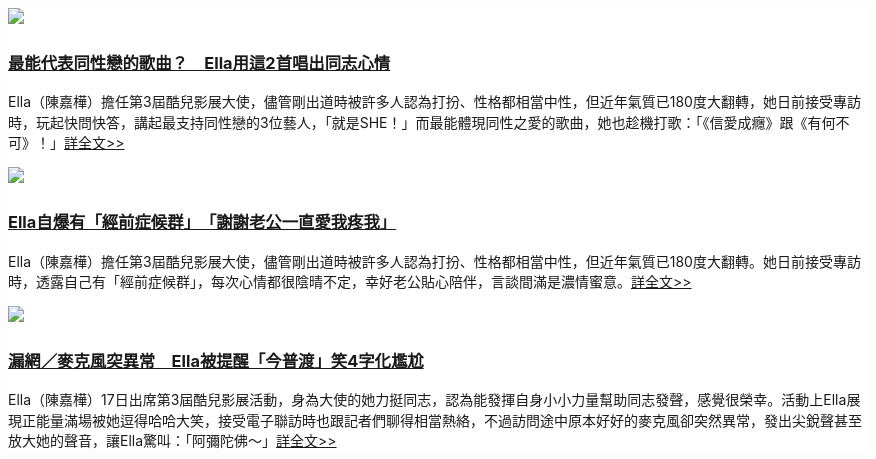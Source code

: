 ![](https://cdn2.ettoday.net/images/1975/c1975411.jpg)

### [最能代表同性戀的歌曲？　Ella用這2首唱出同志心情](https://star.ettoday.net/news/759834)
Ella（陳嘉樺）擔任第3屆酷兒影展大使，儘管剛出道時被許多人認為打扮、性格都相當中性，但近年氣質已180度大翻轉，她日前接受專訪時，玩起快問快答，講起最支持同性戀的3位藝人，「就是SHE！」而最能體現同性之愛的歌曲，她也趁機打歌：「《信愛成癮》跟《有何不可》！」[詳全文>>](https://star.ettoday.net/news/759834)

![](https://cdn2.ettoday.net/images/1939/c1939841.jpg)

### [Ella自爆有「經前症候群」　「謝謝老公一直愛我疼我」](https://star.ettoday.net/news/759832)
Ella（陳嘉樺）擔任第3屆酷兒影展大使，儘管剛出道時被許多人認為打扮、性格都相當中性，但近年氣質已180度大翻轉。她日前接受專訪時，透露自己有「經前症候群」，每次心情都很陰晴不定，幸好老公貼心陪伴，言談間滿是濃情蜜意。[詳全文>>](https://star.ettoday.net/news/759832)

![](https://cdn2.ettoday.net/images/1975/c1975369.jpg)

### [漏網／麥克風突異常　Ella被提醒「今普渡」笑4字化尷尬](https://star.ettoday.net/news/757449)
Ella（陳嘉樺）17日出席第3屆酷兒影展活動，身為大使的她力挺同志，認為能發揮自身小小力量幫助同志發聲，感覺很榮幸。活動上Ella展現正能量滿場被她逗得哈哈大笑，接受電子聯訪時也跟記者們聊得相當熱絡，不過訪問途中原本好好的麥克風卻突然異常，發出尖銳聲甚至放大她的聲音，讓Ella驚叫：「阿彌陀佛～」[詳全文>>](https://star.ettoday.net/news/757449)